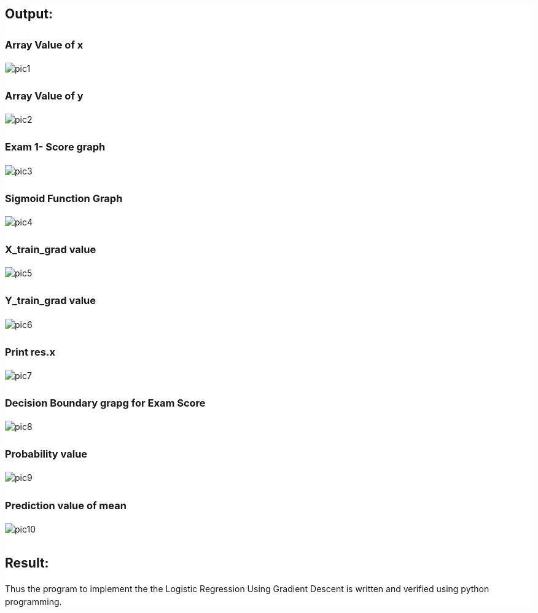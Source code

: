 ## Output:

### Array Value of x
<img width="428" alt="pic1" src="https://user-images.githubusercontent.com/93427253/233859674-45ad7a9c-d9b4-4901-a492-77795ddc8a99.png">

### Array Value of y
<img width="308" alt="pic2" src="https://user-images.githubusercontent.com/93427253/233859691-2da3f1e0-411a-4a2a-9d9d-1b49c01a5e97.png">

### Exam 1- Score graph
<img width="444" alt="pic3" src="https://user-images.githubusercontent.com/93427253/233859703-9314a612-f936-4e38-94a9-7641e3651a2b.png">

### Sigmoid Function Graph
<img width="415" alt="pic4" src="https://user-images.githubusercontent.com/93427253/233859712-0f6629cc-9728-41be-94d6-e8f640657923.png">

### X_train_grad value
<img width="345" alt="pic5" src="https://user-images.githubusercontent.com/93427253/233859737-fde326a0-b68a-4364-8eeb-97cade466f82.png">

### Y_train_grad value
<img width="307" alt="pic6" src="https://user-images.githubusercontent.com/93427253/233859756-a00ca02e-0e81-45b4-ad01-6e961cd00b3a.png">

### Print res.x
<img width="356" alt="pic7" src="https://user-images.githubusercontent.com/93427253/233859766-98e987ed-0b56-45bd-b793-ed89183c4e10.png">

### Decision Boundary grapg for Exam Score
<img width="433" alt="pic8" src="https://user-images.githubusercontent.com/93427253/233859775-5a998730-65b5-4852-9f9c-0435e92b4b0a.png">

### Probability value
<img width="217" alt="pic9" src="https://user-images.githubusercontent.com/93427253/233859798-240dcbc8-389c-4b8d-8d0a-4b43a9acebdf.png">

### Prediction value of mean
<img width="260" alt="pic10" src="https://user-images.githubusercontent.com/93427253/233859803-a1dcbd59-37d4-42e8-aed0-4d5dfc91bc51.png">


## Result:
Thus the program to implement the the Logistic Regression Using Gradient Descent is written and verified using python programming.
